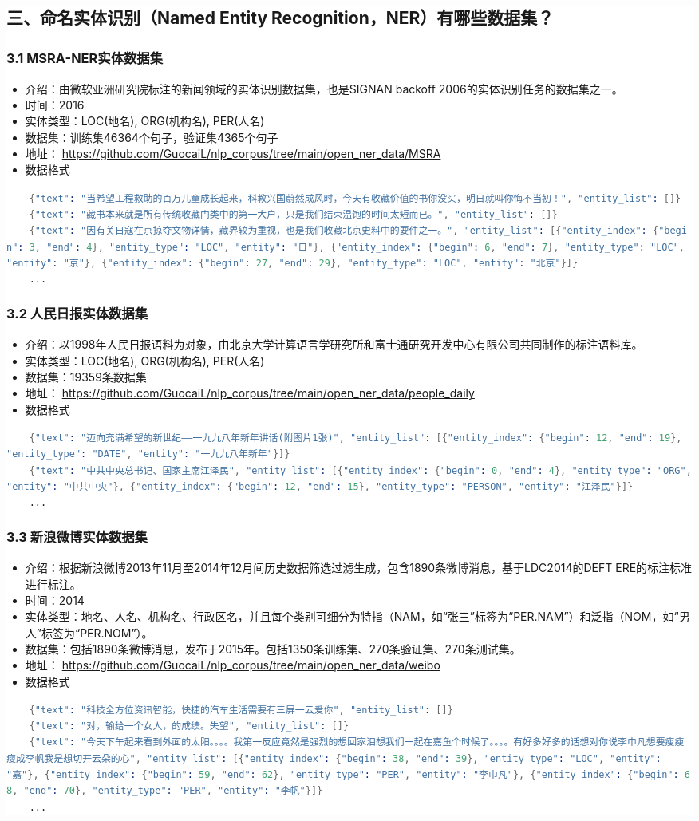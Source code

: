 ## 三、命名实体识别（Named Entity Recognition，NER）有哪些数据集？

### 3.1 MSRA-NER实体数据集

- 介绍：由微软亚洲研究院标注的新闻领域的实体识别数据集，也是SIGNAN backoff 2006的实体识别任务的数据集之一。
- 时间：2016
- 实体类型：LOC(地名), ORG(机构名), PER(人名)
- 数据集：训练集46364个句子，验证集4365个句子
- 地址： https://github.com/GuocaiL/nlp_corpus/tree/main/open_ner_data/MSRA
- 数据格式

```s
    {"text": "当希望工程救助的百万儿童成长起来，科教兴国蔚然成风时，今天有收藏价值的书你没买，明日就叫你悔不当初！", "entity_list": []}
    {"text": "藏书本来就是所有传统收藏门类中的第一大户，只是我们结束温饱的时间太短而已。", "entity_list": []}
    {"text": "因有关日寇在京掠夺文物详情，藏界较为重视，也是我们收藏北京史料中的要件之一。", "entity_list": [{"entity_index": {"begin": 3, "end": 4}, "entity_type": "LOC", "entity": "日"}, {"entity_index": {"begin": 6, "end": 7}, "entity_type": "LOC", "entity": "京"}, {"entity_index": {"begin": 27, "end": 29}, "entity_type": "LOC", "entity": "北京"}]}
    ...
```

### 3.2 人民日报实体数据集

- 介绍：以1998年人民日报语料为对象，由北京大学计算语言学研究所和富士通研究开发中心有限公司共同制作的标注语料库。
- 实体类型：LOC(地名), ORG(机构名), PER(人名)
- 数据集：19359条数据集
- 地址： https://github.com/GuocaiL/nlp_corpus/tree/main/open_ner_data/people_daily
- 数据格式

```s
    {"text": "迈向充满希望的新世纪——一九九八年新年讲话(附图片1张)", "entity_list": [{"entity_index": {"begin": 12, "end": 19}, "entity_type": "DATE", "entity": "一九九八年新年"}]}
    {"text": "中共中央总书记、国家主席江泽民", "entity_list": [{"entity_index": {"begin": 0, "end": 4}, "entity_type": "ORG", "entity": "中共中央"}, {"entity_index": {"begin": 12, "end": 15}, "entity_type": "PERSON", "entity": "江泽民"}]}
    ...
```

### 3.3 新浪微博实体数据集

- 介绍：根据新浪微博2013年11月至2014年12月间历史数据筛选过滤生成，包含1890条微博消息，基于LDC2014的DEFT ERE的标注标准进行标注。
- 时间：2014
- 实体类型：地名、人名、机构名、行政区名，并且每个类别可细分为特指（NAM，如“张三”标签为“PER.NAM”）和泛指（NOM，如“男人”标签为“PER.NOM”）。
- 数据集：包括1890条微博消息，发布于2015年。包括1350条训练集、270条验证集、270条测试集。
- 地址：  https://github.com/GuocaiL/nlp_corpus/tree/main/open_ner_data/weibo
- 数据格式

```s
    {"text": "科技全方位资讯智能，快捷的汽车生活需要有三屏一云爱你", "entity_list": []}
    {"text": "对，输给一个女人，的成绩。失望", "entity_list": []}
    {"text": "今天下午起来看到外面的太阳。。。。我第一反应竟然是强烈的想回家泪想我们一起在嘉鱼个时候了。。。。有好多好多的话想对你说李巾凡想要瘦瘦瘦成李帆我是想切开云朵的心", "entity_list": [{"entity_index": {"begin": 38, "end": 39}, "entity_type": "LOC", "entity": "嘉"}, {"entity_index": {"begin": 59, "end": 62}, "entity_type": "PER", "entity": "李巾凡"}, {"entity_index": {"begin": 68, "end": 70}, "entity_type": "PER", "entity": "李帆"}]}
    ...
```
